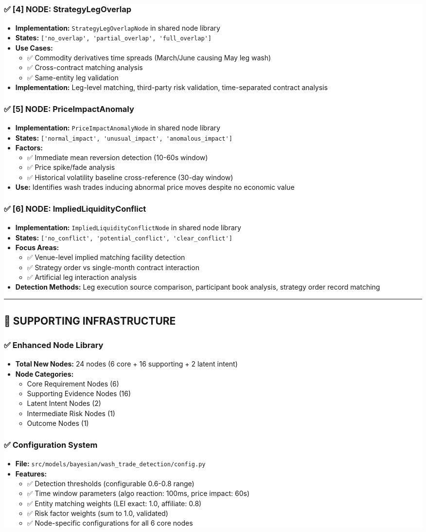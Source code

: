 ### ✅ [4] NODE: StrategyLegOverlap
- **Implementation:** `StrategyLegOverlapNode` in shared node library
- **States:** `['no_overlap', 'partial_overlap', 'full_overlap']`  
- **Use Cases:**
  - ✅ Commodity derivatives time spreads (March/June causing May leg wash)
  - ✅ Cross-contract matching analysis
  - ✅ Same-entity leg validation
- **Implementation:** Leg-level matching, third-party risk validation, time-separated contract analysis

### ✅ [5] NODE: PriceImpactAnomaly
- **Implementation:** `PriceImpactAnomalyNode` in shared node library
- **States:** `['normal_impact', 'unusual_impact', 'anomalous_impact']`
- **Factors:**
  - ✅ Immediate mean reversion detection (10-60s window)
  - ✅ Price spike/fade analysis  
  - ✅ Historical volatility baseline cross-reference (30-day window)
- **Use:** Identifies wash trades inducing abnormal price moves despite no economic value

### ✅ [6] NODE: ImpliedLiquidityConflict
- **Implementation:** `ImpliedLiquidityConflictNode` in shared node library
- **States:** `['no_conflict', 'potential_conflict', 'clear_conflict']`
- **Focus Areas:**
  - ✅ Venue-level implied matching facility detection
  - ✅ Strategy order vs single-month contract interaction
  - ✅ Artificial leg interaction analysis
- **Detection Methods:** Leg execution source comparison, participant book analysis, strategy order record matching

---

## 🔧 SUPPORTING INFRASTRUCTURE

### ✅ Enhanced Node Library
- **Total New Nodes:** 24 nodes (6 core + 16 supporting + 2 latent intent)
- **Node Categories:**
  - Core Requirement Nodes (6)
  - Supporting Evidence Nodes (16) 
  - Latent Intent Nodes (2)
  - Intermediate Risk Nodes (1)
  - Outcome Nodes (1)

### ✅ Configuration System
- **File:** `src/models/bayesian/wash_trade_detection/config.py`
- **Features:**
  - ✅ Detection thresholds (configurable 0.6-0.8 range)
  - ✅ Time window parameters (algo reaction: 100ms, price impact: 60s)
  - ✅ Entity matching weights (LEI exact: 1.0, affiliate: 0.8)
  - ✅ Risk factor weights (sum to 1.0, validated)
  - ✅ Node-specific configurations for all 6 core nodes
